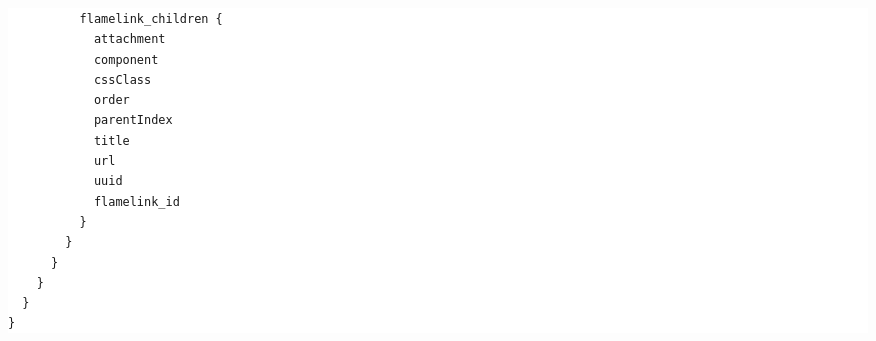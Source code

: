 ```graphql
          flamelink_children {
            attachment
            component
            cssClass
            order
            parentIndex
            title
            url
            uuid
            flamelink_id
          }
        }
      }
    }
  }
}
```
